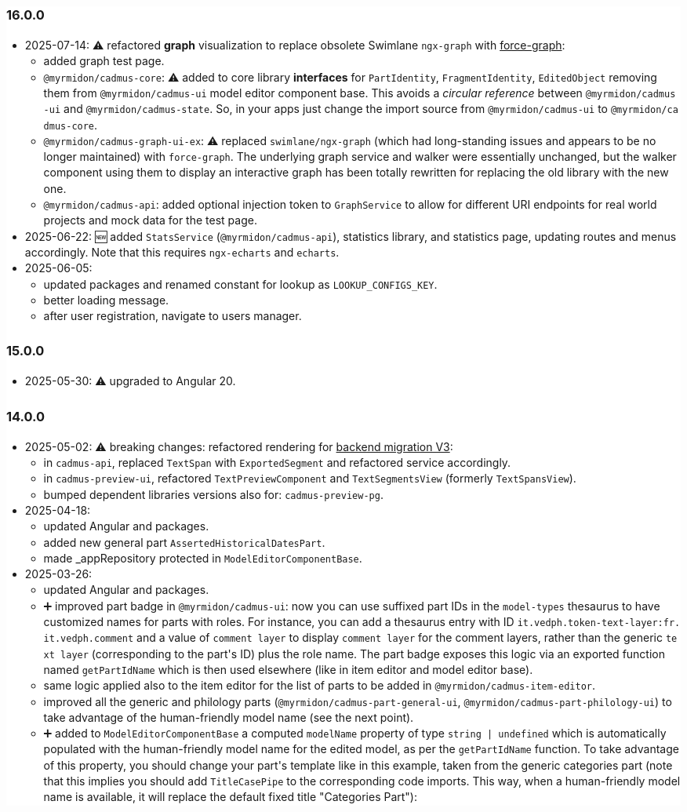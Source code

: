 ### 16.0.0

- 2025-07-14: ⚠️ refactored **graph** visualization to replace obsolete Swimlane `ngx-graph` with [force-graph](https://github.com/vasturiano/force-graph):
  - added graph test page.
  - `@myrmidon/cadmus-core`: ⚠️ added to core library **interfaces** for `PartIdentity`, `FragmentIdentity`, `EditedObject` removing them from `@myrmidon/cadmus-ui` model editor component base. This avoids a _circular reference_ between `@myrmidon/cadmus-ui` and `@myrmidon/cadmus-state`. So, in your apps just change the import source from `@myrmidon/cadmus-ui` to `@myrmidon/cadmus-core`.
  - `@myrmidon/cadmus-graph-ui-ex`: ⚠️ replaced `swimlane/ngx-graph` (which had long-standing issues and appears to be no longer maintained) with `force-graph`. The underlying graph service and walker were essentially unchanged, but the walker component using them to display an interactive graph has been totally rewritten for replacing the old library with the new one.
  - `@myrmidon/cadmus-api`: added optional injection token to `GraphService` to allow for different URI endpoints for real world projects and mock data for the test page.
- 2025-06-22: 🆕 added `StatsService` (`@myrmidon/cadmus-api`), statistics library, and statistics page, updating routes and menus accordingly. Note that this requires `ngx-echarts` and `echarts`.
- 2025-06-05:
  - updated packages and renamed constant for lookup as `LOOKUP_CONFIGS_KEY`.
  - better loading message.
  - after user registration, navigate to users manager.

### 15.0.0

- 2025-05-30: ⚠️ upgraded to Angular 20.

### 14.0.0

- 2025-05-02: ⚠️ breaking changes: refactored rendering for [backend migration V3](https://github.com/vedph/cadmus-migration-v3):
  - in `cadmus-api`, replaced `TextSpan` with `ExportedSegment` and refactored service accordingly.
  - in `cadmus-preview-ui`, refactored `TextPreviewComponent` and `TextSegmentsView` (formerly `TextSpansView`).
  - bumped dependent libraries versions also for: `cadmus-preview-pg`.
- 2025-04-18:
  - updated Angular and packages.
  - added new general part `AssertedHistoricalDatesPart`.
  - made _appRepository protected in `ModelEditorComponentBase`.
- 2025-03-26:
  - updated Angular and packages.
  - ➕ improved part badge in `@myrmidon/cadmus-ui`: now you can use suffixed part IDs in the `model-types` thesaurus to have customized names for parts with roles. For instance, you can add a thesaurus entry with ID `it.vedph.token-text-layer:fr.it.vedph.comment` and a value of `comment layer` to display `comment layer` for the comment layers, rather than the generic `text layer` (corresponding to the part's ID) plus the role name. The part badge exposes this logic via an exported function named `getPartIdName` which is then used elsewhere (like in item editor and model editor base).
  - same logic applied also to the item editor for the list of parts to be added in `@myrmidon/cadmus-item-editor`.
  - improved all the generic and philology parts (`@myrmidon/cadmus-part-general-ui`, `@myrmidon/cadmus-part-philology-ui`) to take advantage of the human-friendly model name (see the next point).
  - ➕ added to `ModelEditorComponentBase` a computed `modelName` property of type `string | undefined` which is automatically populated with the human-friendly model name for the edited model, as per the `getPartIdName` function. To take advantage of this property, you should change your part's template like in this example, taken from the generic categories part (note that this implies you should add `TitleCasePipe` to the corresponding code imports. This way, when a human-friendly model name is available, it will replace the default fixed title "Categories Part"):
